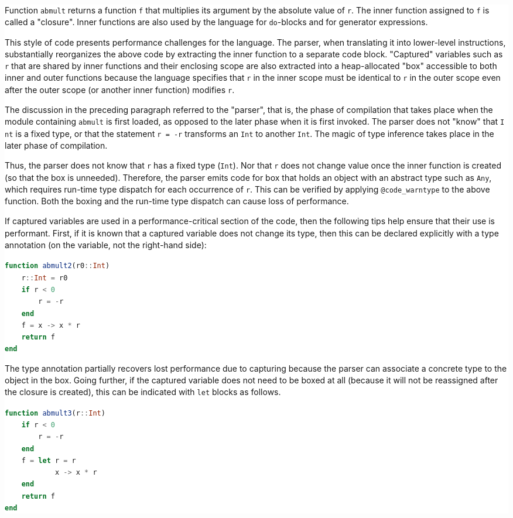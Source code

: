 
Function `abmult` returns a function `f` that multiplies its argument by the absolute value of `r`. The inner function assigned to `f` is called a &quot;closure&quot;. Inner functions are also used by the language for `do`-blocks and for generator expressions.

This style of code presents performance challenges for the language. The parser, when translating it into lower-level instructions, substantially reorganizes the above code by extracting the inner function to a separate code block.  &quot;Captured&quot; variables such as `r` that are shared by inner functions and their enclosing scope are also extracted into a heap-allocated &quot;box&quot; accessible to both inner and outer functions because the language specifies that `r` in the inner scope must be identical to `r` in the outer scope even after the outer scope (or another inner function) modifies `r`.

The discussion in the preceding paragraph referred to the &quot;parser&quot;, that is, the phase of compilation that takes place when the module containing `abmult` is first loaded, as opposed to the later phase when it is first invoked. The parser does not &quot;know&quot; that `Int` is a fixed type, or that the statement `r = -r` transforms an `Int` to another `Int`. The magic of type inference takes place in the later phase of compilation.

Thus, the parser does not know that `r` has a fixed type (`Int`). Nor that `r` does not change value once the inner function is created (so that the box is unneeded). Therefore, the parser emits code for box that holds an object with an abstract type such as `Any`, which requires run-time type dispatch for each occurrence of `r`. This can be verified by applying `@code_warntype` to the above function. Both the boxing and the run-time type dispatch can cause loss of performance.

If captured variables are used in a performance-critical section of the code, then the following tips help ensure that their use is performant. First, if it is known that a captured variable does not change its type, then this can be declared explicitly with a type annotation (on the variable, not the right-hand side):

```julia
function abmult2(r0::Int)
    r::Int = r0
    if r < 0
        r = -r
    end
    f = x -> x * r
    return f
end
```


The type annotation partially recovers lost performance due to capturing because the parser can associate a concrete type to the object in the box. Going further, if the captured variable does not need to be boxed at all (because it will not be reassigned after the closure is created), this can be indicated with `let` blocks as follows.

```julia
function abmult3(r::Int)
    if r < 0
        r = -r
    end
    f = let r = r
            x -> x * r
    end
    return f
end
```
